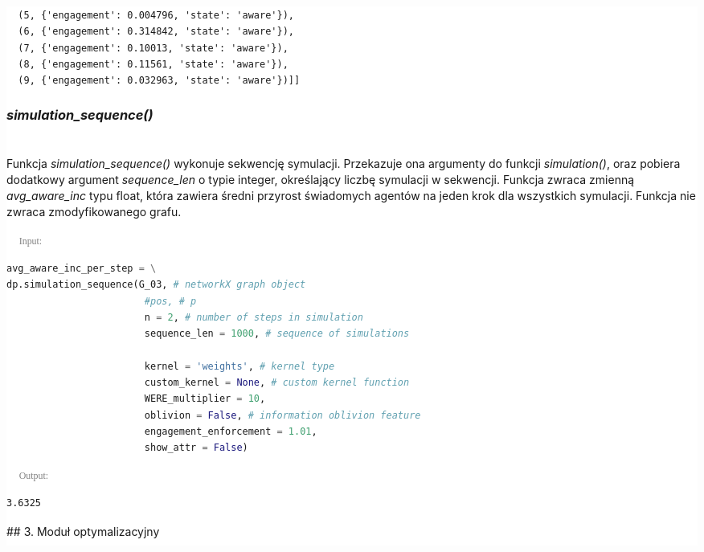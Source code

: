 ```
  (5, {'engagement': 0.004796, 'state': 'aware'}),
  (6, {'engagement': 0.314842, 'state': 'aware'}),
  (7, {'engagement': 0.10013, 'state': 'aware'}),
  (8, {'engagement': 0.11561, 'state': 'aware'}),
  (9, {'engagement': 0.032963, 'state': 'aware'})]]

```


### *simulation\_sequence()*
<div style="line-height:50%;"> <br> </div>


Funkcja *simulation\_sequence()* wykonuje sekwencję symulacji. 
Przekazuje ona argumenty do funkcji *simulation()*, oraz pobiera dodatkowy argument 
*sequence\_len* o typie integer, określający liczbę symulacji w sekwencji. 
Funkcja zwraca zmienną *avg\_aware\_inc* typu float, 
która zawiera średni przyrost świadomych agentów na jeden krok dla wszystkich symulacji.
Funkcja nie zwraca zmodyfikowanego grafu.


&nbsp; &nbsp; <span style="color:#808080; font-family:Calibri; font-size: 85%"> Input: </span>

```python
avg_aware_inc_per_step = \
dp.simulation_sequence(G_03, # networkX graph object
                        #pos, # p
                        n = 2, # number of steps in simulation
                        sequence_len = 1000, # sequence of simulations
                              
                        kernel = 'weights', # kernel type
                        custom_kernel = None, # custom kernel function
                        WERE_multiplier = 10, 
                        oblivion = False, # information oblivion feature 
                        engagement_enforcement = 1.01,
                        show_attr = False)

```

&nbsp; &nbsp; <span style="color:#808080; font-family:Calibri; font-size: 85%">Output: </span>

```
3.6325
```








<div style="line-height:20%;"> <br> </div>
## 3. Moduł optymalizacyjny

<div style="line-height:50%;"> <br> </div>

